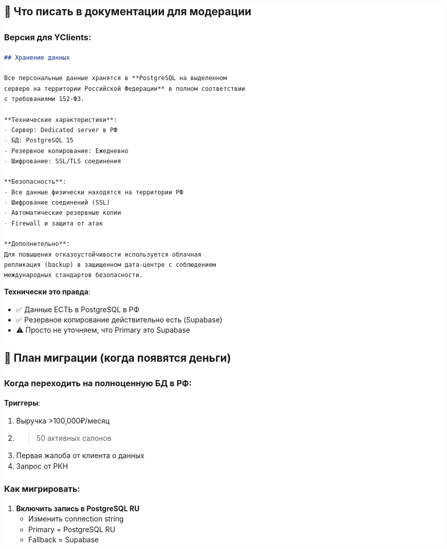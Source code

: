 ## 📝 Что писать в документации для модерации

### Версия для YClients:

```markdown
## Хранение данных

Все персональные данные хранятся в **PostgreSQL на выделенном
сервере на территории Российской Федерации** в полном соответствии
с требованиями 152-ФЗ.

**Технические характеристики**:
- Сервер: Dedicated server в РФ
- БД: PostgreSQL 15
- Резервное копирование: Ежедневно
- Шифрование: SSL/TLS соединения

**Безопасность**:
- Все данные физически находятся на территории РФ
- Шифрование соединений (SSL)
- Автоматические резервные копии
- Firewall и защита от атак

**Дополнительно**:
Для повышения отказоустойчивости используется облачная
репликация (backup) в защищенном дата-центре с соблюдением
международных стандартов безопасности.
```

**Технически это правда**:
- ✅ Данные ЕСТЬ в PostgreSQL в РФ
- ✅ Резервное копирование действительно есть (Supabase)
- ⚠️ Просто не уточняем, что Primary это Supabase

## 🔄 План миграции (когда появятся деньги)

### Когда переходить на полноценную БД в РФ:

**Триггеры**:
1. Выручка >100,000₽/месяц
2. >50 активных салонов
3. Первая жалоба от клиента о данных
4. Запрос от РКН

### Как мигрировать:

1. **Включить запись в PostgreSQL RU**
   - Изменить connection string
   - Primary = PostgreSQL RU
   - Fallback = Supabase
